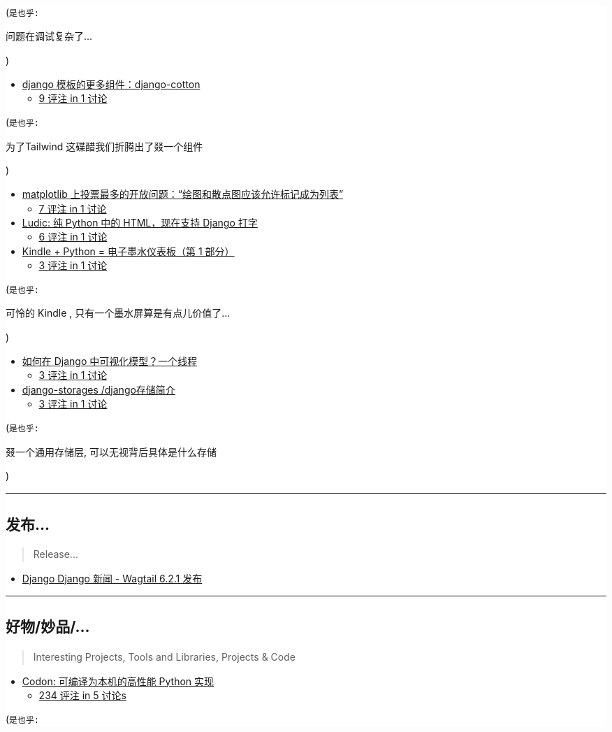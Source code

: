 (`是也乎:`

问题在调试复杂了...

)

- [django 模板的更多组件：django\-cotton](https://django-cotton.com/)
    - [9 评注 in 1 讨论](https://discu.eu/q/https://django-cotton.com)

(`是也乎:`

为了Tailwind 这碟醋我们折腾出了叕一个组件

)

- [matplotlib 上投票最多的开放问题：“绘图和散点图应该允许标记成为列表”](https://github.com/matplotlib/matplotlib/issues/11155)
    - [7 评注 in 1 讨论](https://discu.eu/q/https://github.com/matplotlib/matplotlib/issues/11155)
- [Ludic: 纯 Python 中的 HTML，现在支持 Django 打字](https://getludic.dev/docs/integrations)
    - [6 评注 in 1 讨论](https://discu.eu/q/https://getludic.dev/docs/integrations)
- [Kindle + Python = 电子墨水仪表板（第 1 部分）](https://blog.4dcu.be/diy/2020/09/27/PythonKindleDashboard_1.html)
    - [3 评注 in 1 讨论](https://discu.eu/q/https://blog.4dcu.be/diy/2020/09/27/PythonKindleDashboard_1.html)

(`是也乎:`

可怜的 Kindle , 只有一个墨水屏算是有点儿价值了...

)

- [如何在 Django 中可视化模型？一个线程](https://django-ninja.dev/guides/response/)
    - [3 评注 in 1 讨论](https://discu.eu/q/https://django-ninja.dev/guides/response/)
- [django\-storages /django存储简介](https://blog.tomhuibregtse.com/exploring-django-storages-with-s3)
    - [3 评注 in 1 讨论](https://discu.eu/q/https://blog.tomhuibregtse.com/exploring-django-storages-with-s3)

(`是也乎:`

叕一个通用存储层, 可以无视背后具体是什么存储

)


-----------------------------------------
## 发布...
> Release...

- [Django Django 新闻 \- Wagtail 6\.2\.1 发布](https://django-news.com/issues/247)

-----------------------------------------
## 好物/妙品/...
> Interesting Projects, Tools and Libraries, Projects & Code

- [Codon: 可编译为本机的高性能 Python 实现](https://github.com/exaloop/codon)
    - [234 评注 in 5 讨论s](https://discu.eu/q/https://github.com/exaloop/codon)

(`是也乎:`
